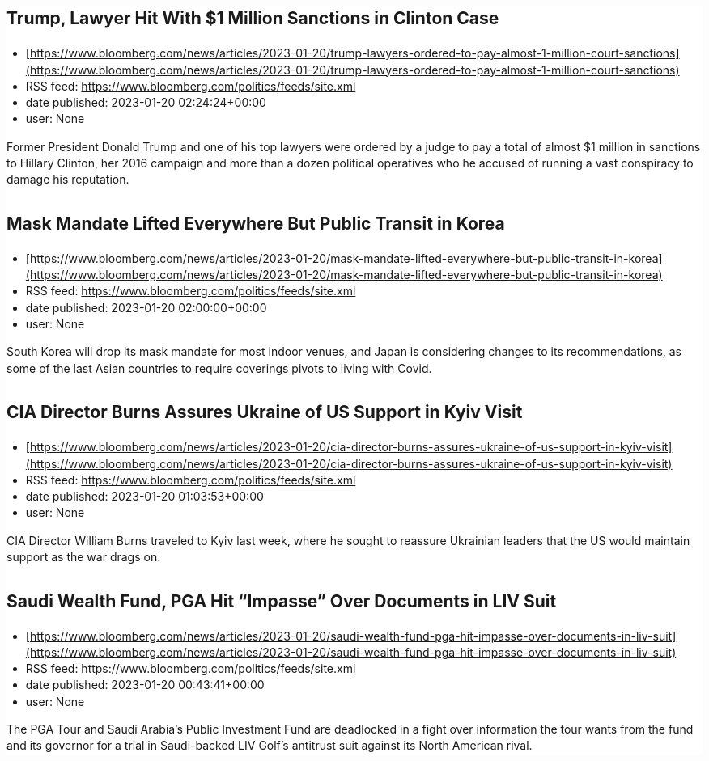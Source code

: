 ## Trump, Lawyer Hit With $1 Million Sanctions in Clinton Case
 - [https://www.bloomberg.com/news/articles/2023-01-20/trump-lawyers-ordered-to-pay-almost-1-million-court-sanctions](https://www.bloomberg.com/news/articles/2023-01-20/trump-lawyers-ordered-to-pay-almost-1-million-court-sanctions)
 - RSS feed: https://www.bloomberg.com/politics/feeds/site.xml
 - date published: 2023-01-20 02:24:24+00:00
 - user: None

Former President Donald Trump and one of his top lawyers were ordered by a judge to pay a total of almost $1 million in sanctions to Hillary Clinton, her 2016 campaign and more than a dozen political operatives who he accused of running a vast conspiracy to damage his reputation.

## Mask Mandate Lifted Everywhere But Public Transit in Korea
 - [https://www.bloomberg.com/news/articles/2023-01-20/mask-mandate-lifted-everywhere-but-public-transit-in-korea](https://www.bloomberg.com/news/articles/2023-01-20/mask-mandate-lifted-everywhere-but-public-transit-in-korea)
 - RSS feed: https://www.bloomberg.com/politics/feeds/site.xml
 - date published: 2023-01-20 02:00:00+00:00
 - user: None

South Korea will drop its mask mandate for most indoor venues, and Japan is considering changes to its recommendations, as some of the last Asian countries to require coverings pivots to living with Covid.

## CIA Director Burns Assures Ukraine of US Support in Kyiv Visit
 - [https://www.bloomberg.com/news/articles/2023-01-20/cia-director-burns-assures-ukraine-of-us-support-in-kyiv-visit](https://www.bloomberg.com/news/articles/2023-01-20/cia-director-burns-assures-ukraine-of-us-support-in-kyiv-visit)
 - RSS feed: https://www.bloomberg.com/politics/feeds/site.xml
 - date published: 2023-01-20 01:03:53+00:00
 - user: None

CIA Director William Burns traveled to Kyiv last week, where he sought to reassure Ukrainian leaders that the US would maintain support as the war drags on.

## Saudi Wealth Fund, PGA Hit “Impasse” Over Documents in LIV Suit
 - [https://www.bloomberg.com/news/articles/2023-01-20/saudi-wealth-fund-pga-hit-impasse-over-documents-in-liv-suit](https://www.bloomberg.com/news/articles/2023-01-20/saudi-wealth-fund-pga-hit-impasse-over-documents-in-liv-suit)
 - RSS feed: https://www.bloomberg.com/politics/feeds/site.xml
 - date published: 2023-01-20 00:43:41+00:00
 - user: None

The PGA Tour and Saudi Arabia’s Public Investment Fund are deadlocked in a fight over information the tour wants from the fund and its governor for a trial in Saudi-backed LIV Golf’s antitrust suit against its North American rival.
